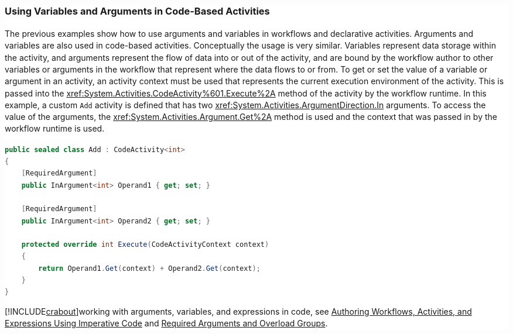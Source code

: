 ### Using Variables and Arguments in Code-Based Activities  
 The previous examples show how to use arguments and variables in workflows and declarative activities. Arguments and variables are also used in code-based activities. Conceptually the usage is very similar. Variables represent data storage within the activity, and arguments represent the flow of data into or out of the activity, and are bound by the workflow author to other variables or arguments in the workflow that represent where the data flows to or from. To get or set the value of a variable or argument in an activity, an activity context must be used that represents the current execution environment of the activity. This is passed into the <xref:System.Activities.CodeActivity%601.Execute%2A> method of the activity by the workflow runtime. In this example, a custom `Add` activity is defined that has two <xref:System.Activities.ArgumentDirection.In> arguments. To access the value of the arguments, the <xref:System.Activities.Argument.Get%2A> method is used and the context that was passed in by the workflow runtime is used.  
  
```csharp  
public sealed class Add : CodeActivity<int>  
{  
    [RequiredArgument]  
    public InArgument<int> Operand1 { get; set; }  
  
    [RequiredArgument]  
    public InArgument<int> Operand2 { get; set; }  
  
    protected override int Execute(CodeActivityContext context)  
    {  
        return Operand1.Get(context) + Operand2.Get(context);  
    }  
}  
```  
  
 [!INCLUDE[crabout](../../../includes/crabout-md.md)]working with arguments, variables, and expressions in code, see [Authoring Workflows, Activities, and Expressions Using Imperative Code](../../../docs/framework/windows-workflow-foundation/authoring-workflows-activities-and-expressions-using-imperative-code.md) and [Required Arguments and Overload Groups](../../../docs/framework/windows-workflow-foundation/required-arguments-and-overload-groups.md).
